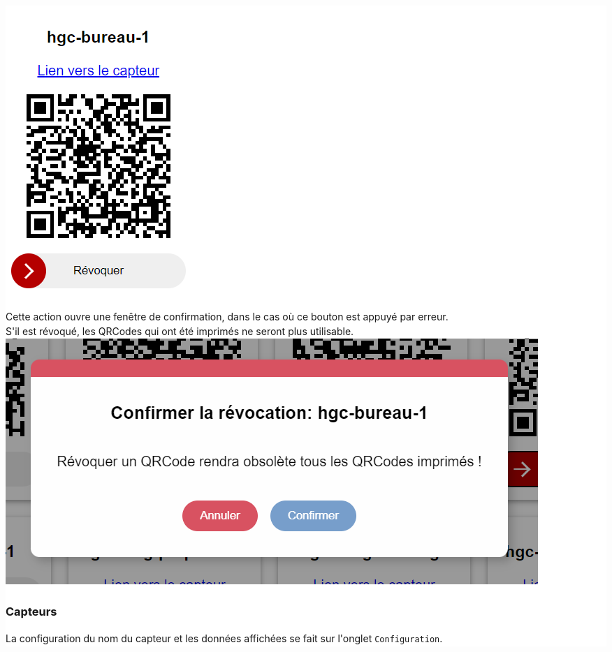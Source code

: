 ![](img/RevoquerQRCode.png)

Cette action ouvre une fenêtre de confirmation, dans le cas où ce bouton est appuyé par erreur.  
S'il est révoqué, les QRCodes qui ont été imprimés ne seront plus utilisable.  
![](img/Confirmerlarevocation.png)

### Capteurs

La configuration du nom du capteur et les données affichées se fait sur l'onglet `Configuration`.
